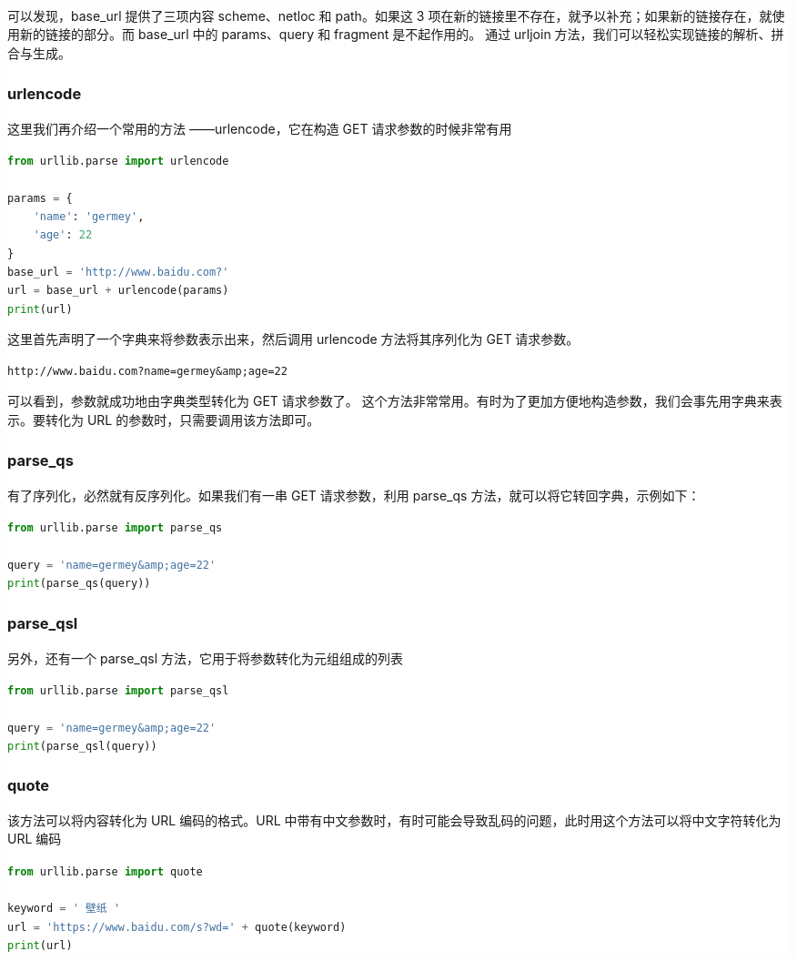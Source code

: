 可以发现，base_url 提供了三项内容 scheme、netloc 和 path。如果这 3 项在新的链接里不存在，就予以补充；如果新的链接存在，就使用新的链接的部分。而 base_url 中的 params、query 和 fragment 是不起作用的。
通过 urljoin 方法，我们可以轻松实现链接的解析、拼合与生成。

### urlencode

这里我们再介绍一个常用的方法 ——urlencode，它在构造 GET 请求参数的时候非常有用

```python
from urllib.parse import urlencode  

params = {  
    'name': 'germey',  
    'age': 22  
}  
base_url = 'http://www.baidu.com?'  
url = base_url + urlencode(params)  
print(url)
```

这里首先声明了一个字典来将参数表示出来，然后调用 urlencode 方法将其序列化为 GET 请求参数。

`http://www.baidu.com?name=germey&amp;age=22`

可以看到，参数就成功地由字典类型转化为 GET 请求参数了。
这个方法非常常用。有时为了更加方便地构造参数，我们会事先用字典来表示。要转化为 URL 的参数时，只需要调用该方法即可。

### parse_qs

有了序列化，必然就有反序列化。如果我们有一串 GET 请求参数，利用 parse_qs 方法，就可以将它转回字典，示例如下：

```python
from urllib.parse import parse_qs  

query = 'name=germey&amp;age=22'  
print(parse_qs(query))
```

### parse_qsl

另外，还有一个 parse_qsl 方法，它用于将参数转化为元组组成的列表

```python
from urllib.parse import parse_qsl  

query = 'name=germey&amp;age=22'  
print(parse_qsl(query))
```

### quote

该方法可以将内容转化为 URL 编码的格式。URL 中带有中文参数时，有时可能会导致乱码的问题，此时用这个方法可以将中文字符转化为 URL 编码

```python
from urllib.parse import quote  

keyword = ' 壁纸 '  
url = 'https://www.baidu.com/s?wd=' + quote(keyword)  
print(url)
```
